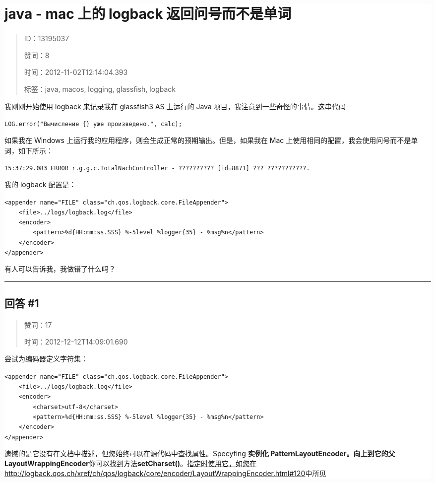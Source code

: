 # java - mac 上的 logback 返回问号而不是单词

> ID：13195037
> 
> 赞同：8
> 
> 时间：2012-11-02T12:14:04.393
> 
> 标签：java, macos, logging, glassfish, logback

我刚刚开始使用 logback 来记录我在 glassfish3 AS 上运行的 Java 项目，我注意到一些奇怪的事情。这串代码

```
LOG.error("Вычисление {} уже произведено.", calc); 
```

如果我在 Windows 上运行我的应用程序，则会生成正常的预期输出。但是，如果我在 Mac 上使用相同的配置，我会使用问号而不是单词，如下所示：

```
15:37:29.083 ERROR r.g.g.c.TotalNachController - ?????????? [id=8871] ??? ???????????. 
```

我的 logback 配置是：

```
<appender name="FILE" class="ch.qos.logback.core.FileAppender">
    <file>../logs/logback.log</file>
    <encoder>
        <pattern>%d{HH:mm:ss.SSS} %-5level %logger{35} - %msg%n</pattern>
    </encoder>
</appender> 
```

有人可以告诉我，我做错了什么吗？

* * *

## 回答 #1

> 赞同：17
> 
> 时间：2012-12-12T14:09:01.690

尝试为编码器定义字符集：

```
<appender name="FILE" class="ch.qos.logback.core.FileAppender">
    <file>../logs/logback.log</file>
    <encoder>
        <charset>utf-8</charset>
        <pattern>%d{HH:mm:ss.SSS} %-5level %logger{35} - %msg%n</pattern>
    </encoder>
</appender> 
```

遗憾的是它没有在文档中描述，但您始终可以在源代码中查找属性。Specyfing **<encoder>**实例化 PatternLayoutEncoder。向上到它的父**LayoutWrappingEncoder**你可以找到方法**setCharset()**。[指定时使用它，如您在http://logback.qos.ch/xref/ch/qos/logback/core/encoder/LayoutWrappingEncoder.html#120](http://logback.qos.ch/xref/ch/qos/logback/core/encoder/LayoutWrappingEncoder.html#120)中所见
